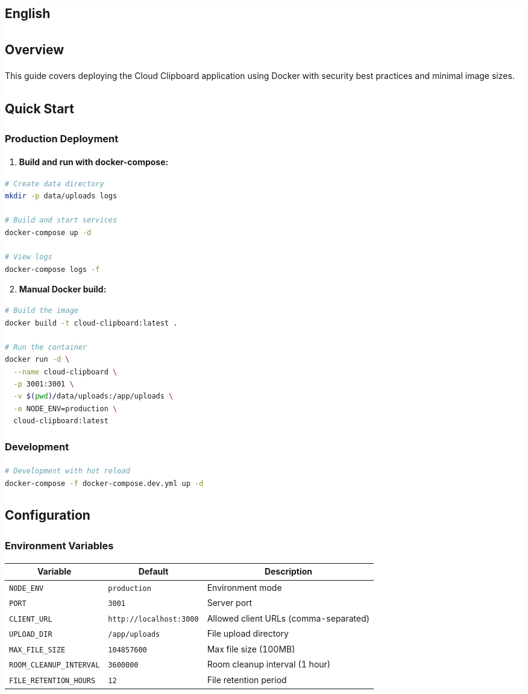 
## English

## Overview

This guide covers deploying the Cloud Clipboard application using Docker with security best practices and minimal image sizes.

## Quick Start

### Production Deployment

1. **Build and run with docker-compose:**
```bash
# Create data directory
mkdir -p data/uploads logs

# Build and start services
docker-compose up -d

# View logs
docker-compose logs -f
```

2. **Manual Docker build:**
```bash
# Build the image
docker build -t cloud-clipboard:latest .

# Run the container
docker run -d \
  --name cloud-clipboard \
  -p 3001:3001 \
  -v $(pwd)/data/uploads:/app/uploads \
  -e NODE_ENV=production \
  cloud-clipboard:latest
```

### Development

```bash
# Development with hot reload
docker-compose -f docker-compose.dev.yml up -d
```

## Configuration

### Environment Variables

| Variable | Default | Description |
|----------|---------|-------------|
| `NODE_ENV` | `production` | Environment mode |
| `PORT` | `3001` | Server port |
| `CLIENT_URL` | `http://localhost:3000` | Allowed client URLs (comma-separated) |
| `UPLOAD_DIR` | `/app/uploads` | File upload directory |
| `MAX_FILE_SIZE` | `104857600` | Max file size (100MB) |
| `ROOM_CLEANUP_INTERVAL` | `3600000` | Room cleanup interval (1 hour) |
| `FILE_RETENTION_HOURS` | `12` | File retention period |